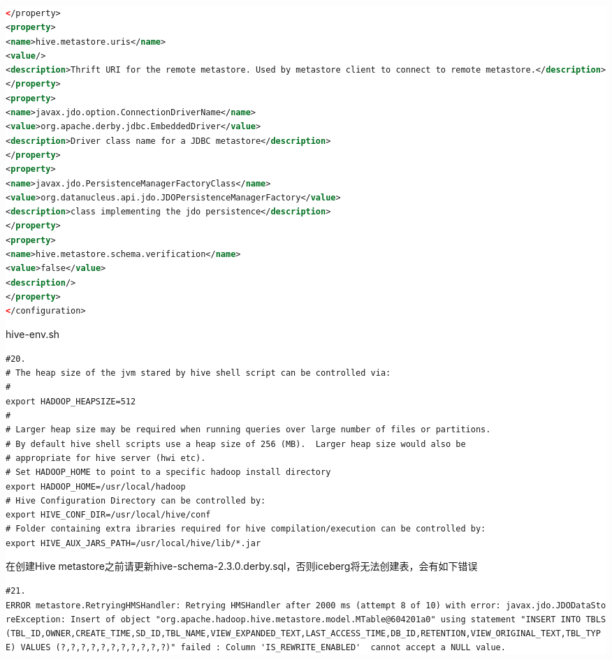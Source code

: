```xml
</property>
<property>
<name>hive.metastore.uris</name>
<value/>
<description>Thrift URI for the remote metastore. Used by metastore client to connect to remote metastore.</description>
</property>
<property>
<name>javax.jdo.option.ConnectionDriverName</name>
<value>org.apache.derby.jdbc.EmbeddedDriver</value>
<description>Driver class name for a JDBC metastore</description>
</property>
<property>
<name>javax.jdo.PersistenceManagerFactoryClass</name>
<value>org.datanucleus.api.jdo.JDOPersistenceManagerFactory</value>
<description>class implementing the jdo persistence</description>
</property>
<property>
<name>hive.metastore.schema.verification</name>
<value>false</value>
<description/>
</property>
</configuration>
```

hive-env.sh

```text
#20.
# The heap size of the jvm stared by hive shell script can be controlled via:
#
export HADOOP_HEAPSIZE=512
#
# Larger heap size may be required when running queries over large number of files or partitions.
# By default hive shell scripts use a heap size of 256 (MB).  Larger heap size would also be
# appropriate for hive server (hwi etc).
# Set HADOOP_HOME to point to a specific hadoop install directory
export HADOOP_HOME=/usr/local/hadoop
# Hive Configuration Directory can be controlled by:
export HIVE_CONF_DIR=/usr/local/hive/conf
# Folder containing extra ibraries required for hive compilation/execution can be controlled by:
export HIVE_AUX_JARS_PATH=/usr/local/hive/lib/*.jar
```

在创建Hive metastore之前请更新hive-schema-2.3.0.derby.sql，否则iceberg将无法创建表，会有如下错误

```text
#21.
ERROR metastore.RetryingHMSHandler: Retrying HMSHandler after 2000 ms (attempt 8 of 10) with error: javax.jdo.JDODataStoreException: Insert of object "org.apache.hadoop.hive.metastore.model.MTable@604201a0" using statement "INSERT INTO TBLS (TBL_ID,OWNER,CREATE_TIME,SD_ID,TBL_NAME,VIEW_EXPANDED_TEXT,LAST_ACCESS_TIME,DB_ID,RETENTION,VIEW_ORIGINAL_TEXT,TBL_TYPE) VALUES (?,?,?,?,?,?,?,?,?,?,?)" failed : Column 'IS_REWRITE_ENABLED'  cannot accept a NULL value.
```
